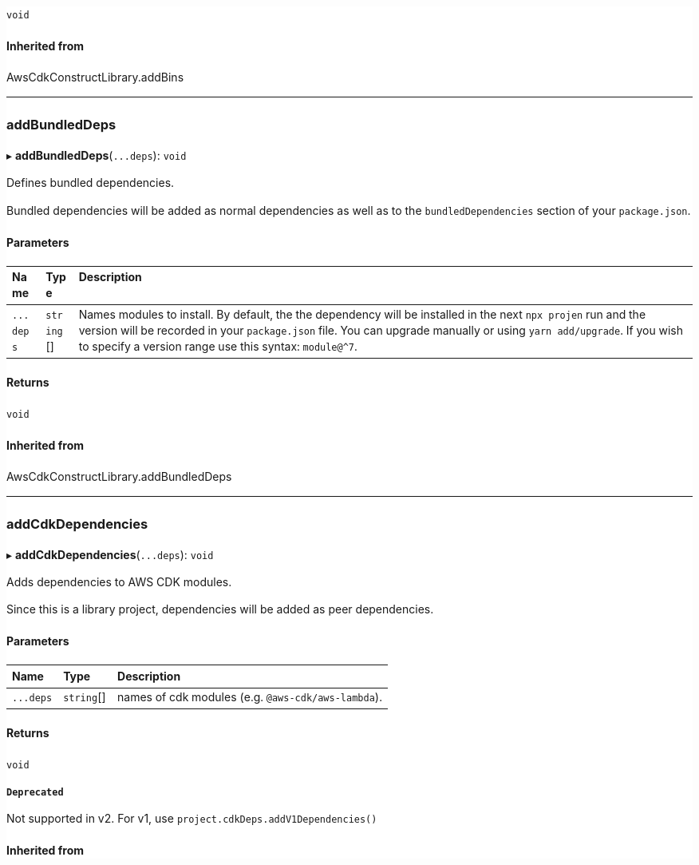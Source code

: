 `void`

#### Inherited from

AwsCdkConstructLibrary.addBins

___

### addBundledDeps

▸ **addBundledDeps**(`...deps`): `void`

Defines bundled dependencies.

Bundled dependencies will be added as normal dependencies as well as to the
`bundledDependencies` section of your `package.json`.

#### Parameters

| Name | Type | Description |
| :------ | :------ | :------ |
| `...deps` | `string`[] | Names modules to install. By default, the the dependency will be installed in the next `npx projen` run and the version will be recorded in your `package.json` file. You can upgrade manually or using `yarn add/upgrade`. If you wish to specify a version range use this syntax: `module@^7`. |

#### Returns

`void`

#### Inherited from

AwsCdkConstructLibrary.addBundledDeps

___

### addCdkDependencies

▸ **addCdkDependencies**(`...deps`): `void`

Adds dependencies to AWS CDK modules.

Since this is a library project, dependencies will be added as peer dependencies.

#### Parameters

| Name | Type | Description |
| :------ | :------ | :------ |
| `...deps` | `string`[] | names of cdk modules (e.g. `@aws-cdk/aws-lambda`). |

#### Returns

`void`

**`Deprecated`**

Not supported in v2. For v1, use `project.cdkDeps.addV1Dependencies()`

#### Inherited from
